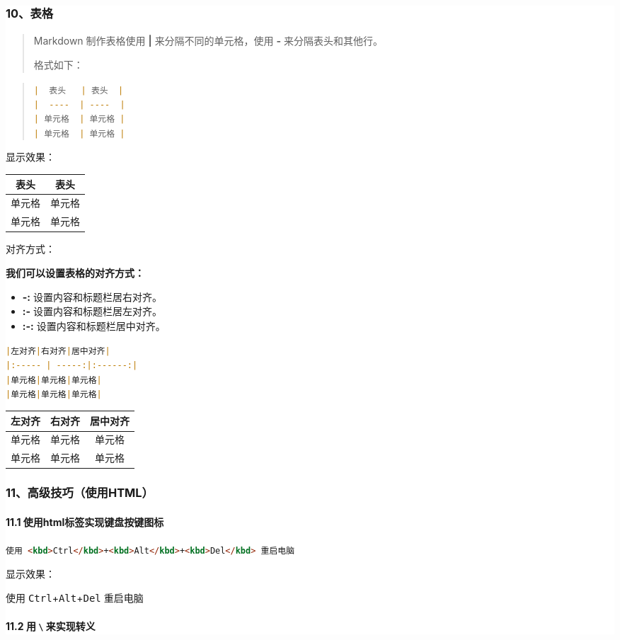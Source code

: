 ### 10、表格

> Markdown 制作表格使用 **|** 来分隔不同的单元格，使用 **-** 来分隔表头和其他行。
> 
> 格式如下：

> ```markdown
> |  表头   | 表头  |
> |  ----  | ----  |
> | 单元格  | 单元格 |
> | 单元格  | 单元格 |
> ```

显示效果：

| 表头  | 表头  |
| --- | --- |
| 单元格 | 单元格 |
| 单元格 | 单元格 |

对齐方式：

**我们可以设置表格的对齐方式：**

- **-:** 设置内容和标题栏居右对齐。
- **:-** 设置内容和标题栏居左对齐。
- **:-:** 设置内容和标题栏居中对齐。

```markdown
|左对齐|右对齐|居中对齐|
|:----- | -----:|:------:|
|单元格|单元格|单元格|
|单元格|单元格|单元格|
```

| 左对齐 | 右对齐 | 居中对齐 |
|:--- | ---:|:----:|
| 单元格 | 单元格 | 单元格  |
| 单元格 | 单元格 | 单元格  |

### 11、高级技巧（使用HTML）

#### 11.1 使用html标签实现键盘按键图标

```markdown
使用 <kbd>Ctrl</kbd>+<kbd>Alt</kbd>+<kbd>Del</kbd> 重启电脑
```

显示效果：

使用 <kbd>Ctrl</kbd>+<kbd>Alt</kbd>+<kbd>Del</kbd> 重启电脑

#### 11.2 用 `\` 来实现转义
